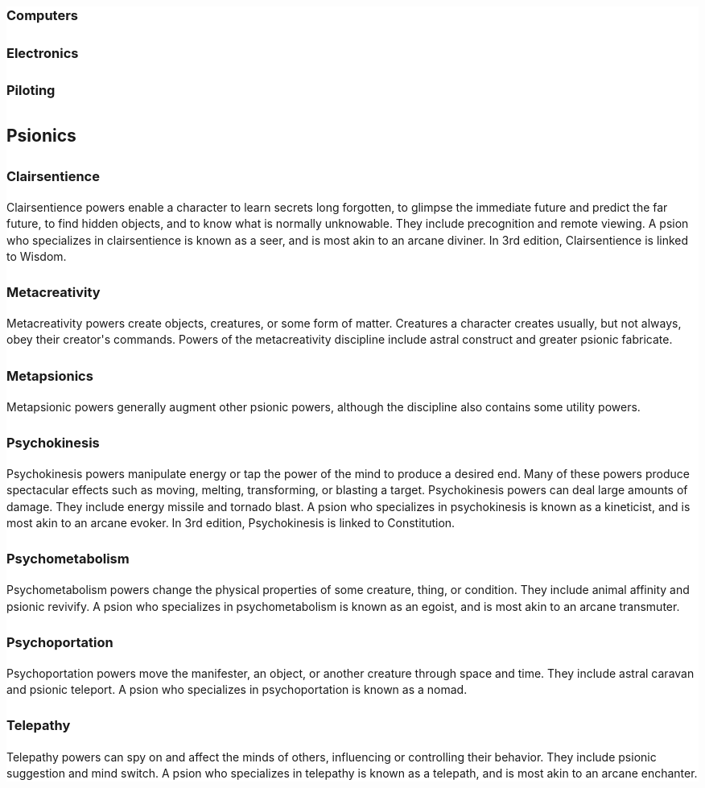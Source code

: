 ### Computers
### Electronics
### Piloting

## Psionics

### Clairsentience
Clairsentience powers enable a character to learn secrets long forgotten, to glimpse the immediate future and predict 
the far future, to find hidden objects, and to know what is normally unknowable. They include precognition and remote 
viewing. A psion who specializes in clairsentience is known as a seer, and is most akin to an arcane diviner. In 3rd edition, Clairsentience is linked to Wisdom.

### Metacreativity
Metacreativity powers create objects, creatures, or some form of matter. Creatures a character creates usually, but not 
always, obey their creator's commands. Powers of the metacreativity discipline include astral construct and greater 
psionic fabricate.
 
### Metapsionics
Metapsionic powers generally augment other psionic powers, although the discipline also contains some utility powers. 

### Psychokinesis
Psychokinesis powers manipulate energy or tap the power of the mind to produce a desired end. Many of these powers 
produce spectacular effects such as moving, melting, transforming, or blasting a target. Psychokinesis powers can deal 
large amounts of damage. They include energy missile and tornado blast. A psion who specializes in psychokinesis is 
known as a kineticist, and is most akin to an arcane evoker. In 3rd edition, Psychokinesis is linked to Constitution.

### Psychometabolism
Psychometabolism powers change the physical properties of some creature, thing, or condition. They include animal 
affinity and psionic revivify. A psion who specializes in psychometabolism is known as an egoist, and is most akin to 
an arcane transmuter.

### Psychoportation
Psychoportation powers move the manifester, an object, or another creature through space and time. They include astral 
caravan and psionic teleport. A psion who specializes in psychoportation is known as a nomad.

### Telepathy 
Telepathy powers can spy on and affect the minds of others, influencing or controlling their behavior. They include 
psionic suggestion and mind switch. A psion who specializes in telepathy is known as a telepath, and is most akin to 
an arcane enchanter.